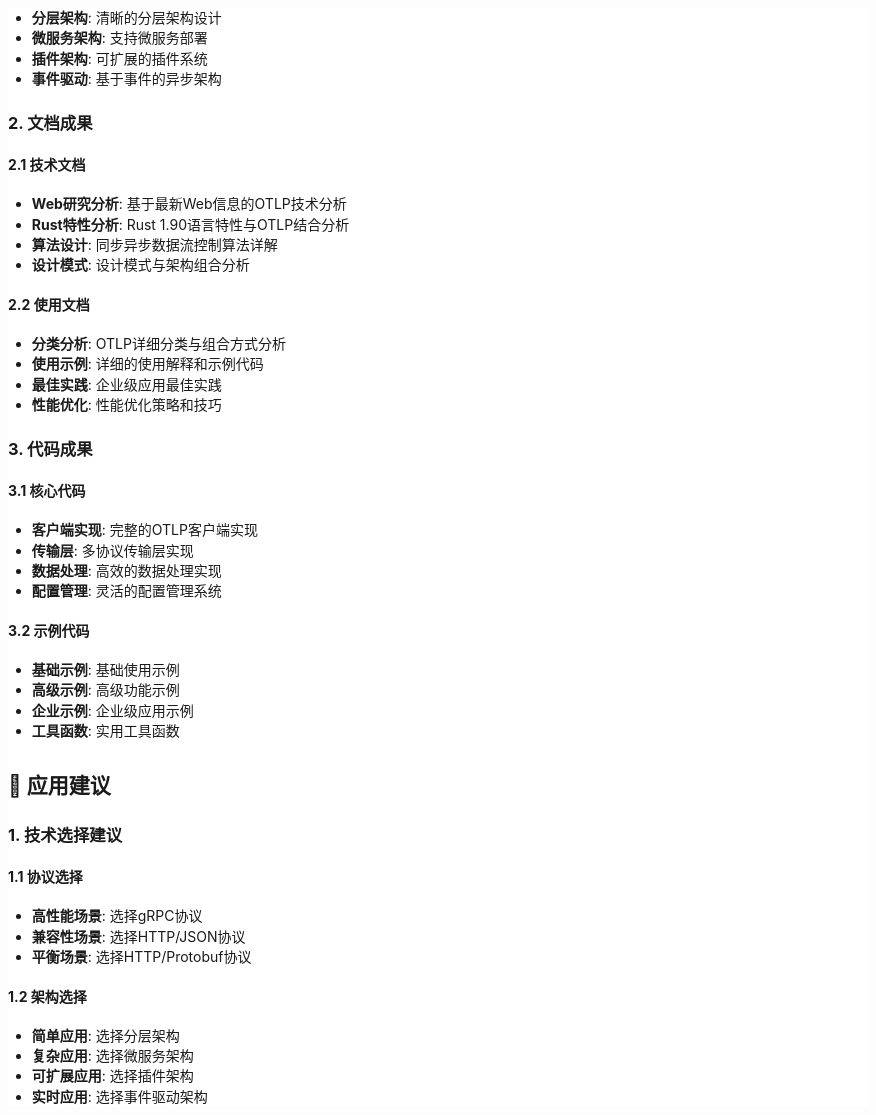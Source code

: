 - **分层架构**: 清晰的分层架构设计
- **微服务架构**: 支持微服务部署
- **插件架构**: 可扩展的插件系统
- **事件驱动**: 基于事件的异步架构

### 2. 文档成果

#### 2.1 技术文档

- **Web研究分析**: 基于最新Web信息的OTLP技术分析
- **Rust特性分析**: Rust 1.90语言特性与OTLP结合分析
- **算法设计**: 同步异步数据流控制算法详解
- **设计模式**: 设计模式与架构组合分析

#### 2.2 使用文档

- **分类分析**: OTLP详细分类与组合方式分析
- **使用示例**: 详细的使用解释和示例代码
- **最佳实践**: 企业级应用最佳实践
- **性能优化**: 性能优化策略和技巧

### 3. 代码成果

#### 3.1 核心代码

- **客户端实现**: 完整的OTLP客户端实现
- **传输层**: 多协议传输层实现
- **数据处理**: 高效的数据处理实现
- **配置管理**: 灵活的配置管理系统

#### 3.2 示例代码

- **基础示例**: 基础使用示例
- **高级示例**: 高级功能示例
- **企业示例**: 企业级应用示例
- **工具函数**: 实用工具函数

## 🎯 应用建议

### 1. 技术选择建议

#### 1.1 协议选择

- **高性能场景**: 选择gRPC协议
- **兼容性场景**: 选择HTTP/JSON协议
- **平衡场景**: 选择HTTP/Protobuf协议

#### 1.2 架构选择

- **简单应用**: 选择分层架构
- **复杂应用**: 选择微服务架构
- **可扩展应用**: 选择插件架构
- **实时应用**: 选择事件驱动架构

